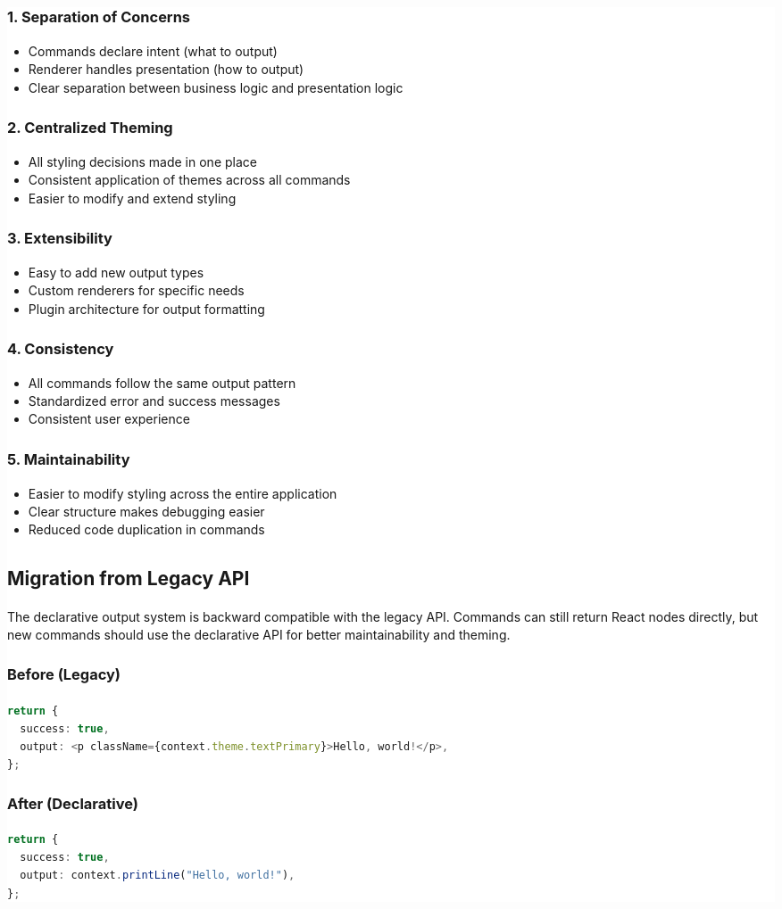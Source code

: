 ### 1. Separation of Concerns

- Commands declare intent (what to output)
- Renderer handles presentation (how to output)
- Clear separation between business logic and presentation logic

### 2. Centralized Theming

- All styling decisions made in one place
- Consistent application of themes across all commands
- Easier to modify and extend styling

### 3. Extensibility

- Easy to add new output types
- Custom renderers for specific needs
- Plugin architecture for output formatting

### 4. Consistency

- All commands follow the same output pattern
- Standardized error and success messages
- Consistent user experience

### 5. Maintainability

- Easier to modify styling across the entire application
- Clear structure makes debugging easier
- Reduced code duplication in commands

## Migration from Legacy API

The declarative output system is backward compatible with the legacy API. Commands can still return React nodes directly, but new commands should use the declarative API for better maintainability and theming.

### Before (Legacy)

```typescript
return {
  success: true,
  output: <p className={context.theme.textPrimary}>Hello, world!</p>,
};
```

### After (Declarative)

```typescript
return {
  success: true,
  output: context.printLine("Hello, world!"),
};
```

